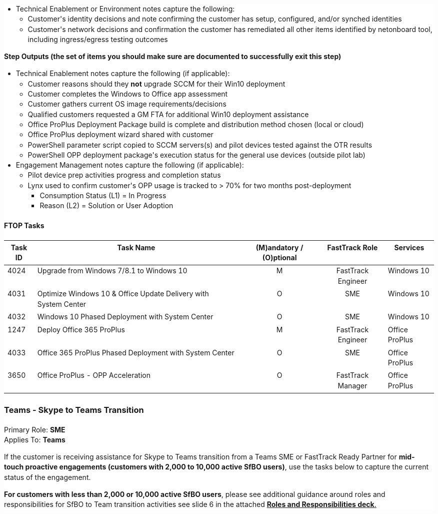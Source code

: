 - Technical Enablement or Environment notes capture the following: 
    - Customer's identity decisions and note confirming the customer has setup, configured, and/or synched identities
    - Customer's network decisions and confirmation the customer has remediated all other items identified by netonboard tool, including ingress/egress testing outcomes  

**Step Outputs (the set of items you should make sure are documented to successfully exit this step)**

- Technical Enablement notes capture the following (if applicable):
    - Customer reasons should they **not** upgrade SCCM for their Win10 deployment
    - Customer completes the Windows to Office app assessment
    - Customer gathers current OS image requirements/decisions
    - Qualified customers requested a GM FTA for additional Win10 deployment assistance
    - Office ProPlus Deployment Package build is complete and distribution method chosen (local or cloud)
    - Office ProPlus deployment wizard shared with customer
    - PowerShell parameter script copied to SCCM servers(s) and pilot devices tested against the OTR results 
    - PowerShell OPP deployment package's execution status for the general use devices (outside pilot lab)
- Engagement Management notes capture the following (if applicable): 
    - Pilot device prep activities progress and completion status 
    - Lynx used to confirm customer's OPP usage is tracked to > 70% for two months post-deployment
        - Consumption Status (L1) = In Progress
        - Reason (L2) = Solution or User Adoption


#### FTOP Tasks

| Task ID | Task Name                                     | (M)andatory / (O)ptional | FastTrack Role | Services |
| ------- | --------------------------------------------- | :----------------------: | :------------: | -------- |
| 4024    | Upgrade from Windows 7/8.1 to Windows 10                                                                 |            M             |     FastTrack Engineer     | Windows 10                                                         |
| 4031    | Optimize Windows 10 & Office Update Delivery with System Center                                          |            O             |            SME             | Windows 10                                                         |
| 4032    | Windows 10 Phased Deployment with System Center                                                          |            O             |            SME             | Windows 10                                                         |
| 1247    | Deploy Office 365 ProPlus                                                                                |            M             |     FastTrack Engineer     | Office ProPlus                                                     |
| 4033    | Office 365 ProPlus Phased Deployment with System Center                                                  |            O             |            SME             | Office ProPlus                                                         |
| 3650    | Office ProPlus - OPP Acceleration |            O             | FastTrack Manager | Office ProPlus |

### Teams - Skype to Teams Transition

Primary Role: **SME**  
Applies To: **Teams**

If the customer is receiving assistance for Skype to Teams transition from a Teams SME or FastTrack Ready Partner for **mid-touch proactive engagements (customers with 2,000 to 10,000 active SfBO users)**, use the tasks below to capture the current status of the engagement.

**For customers with less than 2,000 or 10,000 active SfBO users**, please see additional guidance around roles and responsibilities for SfBO to Team transition activities see slide 6 in th​e attached [**Roles and Responsibilities deck**.](https://aka.ms/FTCTeamsRnRs)  
